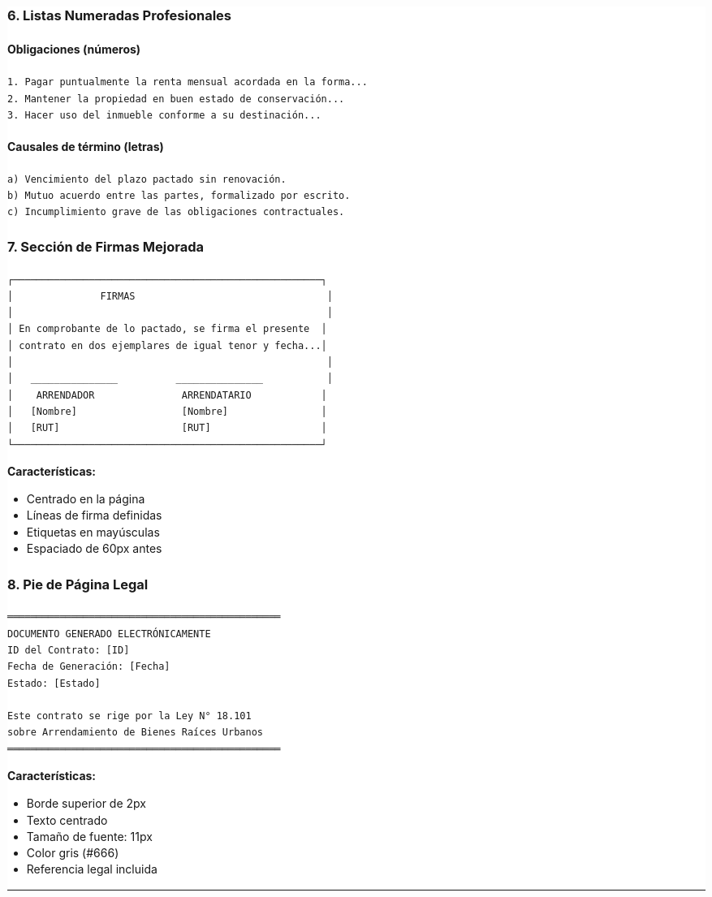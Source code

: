 ### 6. **Listas Numeradas Profesionales**

#### **Obligaciones (números)**
```
1. Pagar puntualmente la renta mensual acordada en la forma...
2. Mantener la propiedad en buen estado de conservación...
3. Hacer uso del inmueble conforme a su destinación...
```

#### **Causales de término (letras)**
```
a) Vencimiento del plazo pactado sin renovación.
b) Mutuo acuerdo entre las partes, formalizado por escrito.
c) Incumplimiento grave de las obligaciones contractuales.
```

### 7. **Sección de Firmas Mejorada**

```
┌─────────────────────────────────────────────────────┐
│               FIRMAS                                 │
│                                                      │
│ En comprobante de lo pactado, se firma el presente  │
│ contrato en dos ejemplares de igual tenor y fecha...│
│                                                      │
│   _______________          _______________           │
│    ARRENDADOR               ARRENDATARIO            │
│   [Nombre]                  [Nombre]                │
│   [RUT]                     [RUT]                   │
└─────────────────────────────────────────────────────┘
```

**Características:**
- Centrado en la página
- Líneas de firma definidas
- Etiquetas en mayúsculas
- Espaciado de 60px antes

### 8. **Pie de Página Legal**

```
═══════════════════════════════════════════════
DOCUMENTO GENERADO ELECTRÓNICAMENTE
ID del Contrato: [ID]
Fecha de Generación: [Fecha]
Estado: [Estado]

Este contrato se rige por la Ley N° 18.101 
sobre Arrendamiento de Bienes Raíces Urbanos
═══════════════════════════════════════════════
```

**Características:**
- Borde superior de 2px
- Texto centrado
- Tamaño de fuente: 11px
- Color gris (#666)
- Referencia legal incluida

---